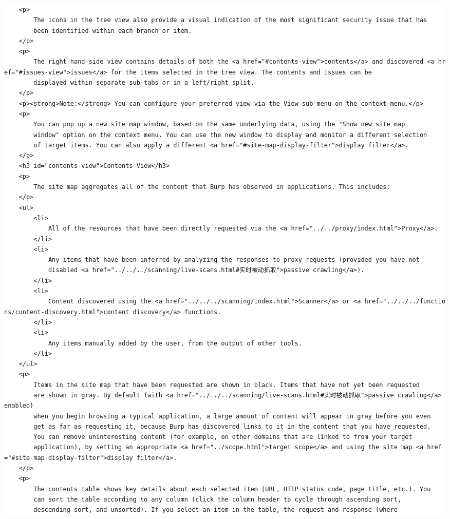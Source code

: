         <p>
            The icons in the tree view also provide a visual indication of the most significant security issue that has
            been identified within each branch or item.
        </p>
        <p>
            The right-hand-side view contains details of both the <a href="#contents-view">contents</a> and discovered <a href="#issues-view">issues</a> for the items selected in the tree view. The contents and issues can be
            displayed within separate sub-tabs or in a left/right split.
        </p>
        <p><strong>Note:</strong> You can configure your preferred view via the View sub-menu on the context menu.</p>
        <p>
            You can pop up a new site map window, based on the same underlying data, using the "Show new site map
            window" option on the context menu. You can use the new window to display and monitor a different selection
            of target items. You can also apply a different <a href="#site-map-display-filter">display filter</a>.
        </p>
        <h3 id="contents-view">Contents View</h3>
        <p>
            The site map aggregates all of the content that Burp has observed in applications. This includes:
        </p>
        <ul>
            <li>
                All of the resources that have been directly requested via the <a href="../../proxy/index.html">Proxy</a>.
            </li>
            <li>
                Any items that have been inferred by analyzing the responses to proxy requests (provided you have not
                disabled <a href="../../../scanning/live-scans.html#实时被动抓取">passive crawling</a>).
            </li>
            <li>
                Content discovered using the <a href="../../../scanning/index.html">Scanner</a> or <a href="../../../functions/content-discovery.html">content discovery</a> functions.
            </li>
            <li>
                Any items manually added by the user, from the output of other tools.
            </li>
        </ul>
        <p>
            Items in the site map that have been requested are shown in black. Items that have not yet been requested
            are shown in gray. By default (with <a href="../../../scanning/live-scans.html#实时被动抓取">passive crawling</a> enabled)
            when you begin browsing a typical application, a large amount of content will appear in gray before you even
            get as far as requesting it, because Burp has discovered links to it in the content that you have requested.
            You can remove uninteresting content (for example, on other domains that are linked to from your target
            application), by setting an appropriate <a href="../scope.html">target scope</a> and using the site map <a href="#site-map-display-filter">display filter</a>.
        </p>
        <p>
            The contents table shows key details about each selected item (URL, HTTP status code, page title, etc.). You
            can sort the table according to any column (click the column header to cycle through ascending sort,
            descending sort, and unsorted). If you select an item in the table, the request and response (where